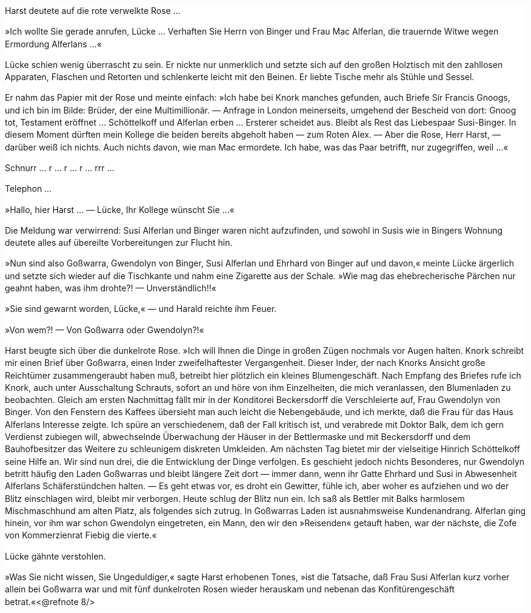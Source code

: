Harst deutete auf die rote verwelkte Rose …

»Ich wollte Sie gerade anrufen, Lücke … Verhaften Sie Herrn von Binger und Frau Mac Alferlan, die trauernde Witwe wegen Ermordung Alferlans …«

Lücke schien wenig überrascht zu sein. Er nickte nur unmerklich und setzte sich auf den großen Holztisch mit den zahllosen Apparaten, Flaschen und Retorten und schlenkerte leicht mit den Beinen. Er liebte Tische mehr als Stühle und Sessel.

Er nahm das Papier mit der Rose und meinte einfach: »Ich habe bei Knork manches gefunden, auch Briefe Sir Francis Gnoogs, und ich bin im Bilde: Brüder, der eine Multimillionär. — Anfrage in London meinerseits, umgehend der Bescheid von dort: Gnoog tot, Testament eröffnet … Schöttelkoff und Alferlan erben … Ersterer scheidet aus. Bleibt als Rest das Liebespaar Susi-Binger. In diesem Moment dürften mein Kollege die beiden bereits abgeholt haben — zum Roten Alex. — Aber die Rose, Herr Harst, — darüber weiß ich nichts. Auch nichts davon, wie man Mac ermordete. Ich habe, was das Paar betrifft, nur zugegriffen, weil …«

Schnurr … r … r … r … rrr …

Telephon …

»Hallo, hier Harst … — Lücke, Ihr Kollege wünscht Sie …«

Die Meldung war verwirrend: Susi Alferlan und Binger waren nicht aufzufinden, und sowohl in Susis wie in Bingers Wohnung deutete alles auf übereilte Vorbereitungen zur Flucht hin.

»Nun sind also Goßwarra, Gwendolyn von Binger, Susi Alferlan und Ehrhard von Binger auf und davon,« meinte Lücke ärgerlich und setzte sich wieder auf die Tischkante und nahm eine Zigarette aus der Schale. »Wie mag das ehebrecherische Pärchen nur geahnt haben, was ihm drohte?! — Unverständlich!!«

»Sie sind gewarnt worden, Lücke,« — und Harald reichte ihm Feuer.

»Von wem?! — Von Goßwarra oder Gwendolyn?!«

Harst beugte sich über die dunkelrote Rose. »Ich will Ihnen die Dinge in großen Zügen nochmals vor Augen halten. Knork schreibt mir einen Brief über Goßwarra, einen Inder zweifelhaftester Vergangenheit. Dieser Inder, der nach Knorks Ansicht große Reichtümer zusammengeraubt haben muß, betreibt hier plötzlich ein kleines Blumengeschäft. Nach Empfang des Briefes rufe ich Knork, auch unter Ausschaltung Schrauts, sofort an und höre von ihm Einzelheiten, die mich veranlassen, den Blumenladen zu beobachten. Gleich am ersten Nachmittag fällt mir in der Konditorei Beckersdorff die Verschleierte auf, Frau Gwendolyn von Binger. Von den Fenstern des Kaffees übersieht man auch leicht die Nebengebäude, und ich merkte, daß die Frau für das Haus Alferlans Interesse zeigte. Ich spüre an verschiedenem, daß der Fall kritisch ist, und verabrede mit Doktor Balk, dem ich gern Verdienst zubiegen will, abwechselnde Überwachung der Häuser in der Bettlermaske und mit Beckersdorff und dem Bauhofbesitzer das Weitere zu schleunigem diskreten Umkleiden. Am nächsten Tag bietet mir der vielseitige Hinrich Schöttelkoff seine Hilfe an. Wir sind nun drei, die die Entwicklung der Dinge verfolgen. Es geschieht jedoch nichts Besonderes, nur Gwendolyn betritt häufig den Laden Goßwarras und bleibt längere Zeit dort — immer dann, wenn ihr Gatte Ehrhard und Susi in Abwesenheit Alferlans Schäferstündchen halten. — Es geht etwas vor, es droht ein Gewitter, fühle ich, aber woher es aufziehen und wo der Blitz einschlagen wird, bleibt mir verborgen. Heute schlug der Blitz nun ein. Ich saß als Bettler mit Balks harmlosem Mischmaschhund am alten Platz, als folgendes sich zutrug. In Goßwarras Laden ist ausnahmsweise Kundenandrang. Alferlan ging hinein, vor ihm war schon Gwendolyn eingetreten, ein Mann, den wir den »Reisenden« getauft haben, war der nächste, die Zofe von Kommerzienrat Fiebig die vierte.«

Lücke gähnte verstohlen.

»Was Sie nicht wissen, Sie Ungeduldiger,« sagte Harst erhobenen Tones, »ist die Tatsache, daß Frau Susi Alferlan kurz vorher allein bei Goßwarra war und mit fünf dunkelroten Rosen wieder herauskam und nebenan das Konfitürengeschäft betrat.«<@refnote 8/>
